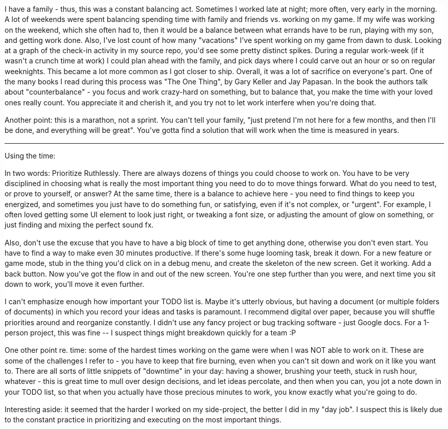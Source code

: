 I have a family - thus, this was a constant balancing act.  Sometimes I worked late at night; more often, very early in the morning.  A lot of weekends were spent balancing spending time with family and friends vs. working on my game. If my wife was working on the weekend, which she often had to, then it would be a balance between what errands have to be run, playing with my son, and getting work done.  Also, I've lost count of how many "vacations" I've spent working on my game from dawn to dusk.  Looking at a graph of the check-in activity in my source repo, you'd see some pretty distinct spikes.  During a regular work-week (if it wasn't a crunch time at work) I could plan ahead with the family, and pick days where I could carve out an hour or so on regular weeknights.  This became a lot more common as I got closer to ship.  Overall, it was a lot of sacrifice on everyone's part.  One of the many books I read during this process was "The One Thing", by Gary Keller and Jay Papasan. In the book the authors talk about "counterbalance" - you focus and work crazy-hard on something, but to balance that, you make the time with your loved ones really count.  You appreciate it and cherish it, and you try not to let work interfere when you're doing that.

Another point: this is a marathon, not a sprint.  You can't tell your family, "just pretend I'm not here for a few months, and then I'll be done, and everything will be great".  You've gotta find a solution that will work when the time is measured in years.    


------------------------------
Using the time:

In two words: Prioritize Ruthlessly.
There are always dozens of things you could choose to work on.  You have to be very disciplined in choosing what is really the most important thing you need to do to move things forward.  What do you need to test, or prove to yourself, or answer?  At the same time, there is a balance to achieve here - you need to find things to keep you energized, and sometimes you just have to do something fun, or satisfying, even if it's not complex, or "urgent".  For example, I often loved getting some UI element to look just right, or tweaking a font size, or adjusting the amount of glow on something, or just finding and mixing the perfect sound fx.

Also, don't use the excuse that you have to have a big block of time to get anything done, otherwise you don't even start.  You have to find a way to make even 30 minutes productive.  If there's some huge looming task, break it down.  For a new feature or game mode, stub in the thing you'd click on in a debug menu, and create the skeleton of the new screen.  Get it working.  Add a back button.  Now you've got the flow in and out of the new screen.  You're one step further than you were, and next time you sit down to work, you'll move it even further.

I can't emphasize enough how important your TODO list is.  Maybe it's utterly obvious, but having a document (or multiple folders of documents) in which you record your ideas and tasks is paramount.  I recommend digital over paper, because you will shuffle priorities around and reorganize constantly.  I didn't use any fancy project or bug tracking software - just Google docs.  For a 1-person project, this was fine -- I suspect things might breakdown quickly for a team :P

One other point re. time: some of the hardest times working on the game were when I was NOT able to work on it.  These are some of the challenges I refer to - you have to keep that fire burning, even when you can't sit down and work on it like you want to.  There are all sorts of little snippets of "downtime" in your day: having a shower, brushing your teeth, stuck in rush hour, whatever - this is great time to mull over design decisions, and let ideas percolate, and then when you can, you jot a note down in your TODO list, so that when you actually have those precious minutes to work, you know exactly what you're going to do.

Interesting aside: it seemed that the harder I worked on my side-project, the better I did in my "day job".  I suspect this is likely due to the constant practice in prioritizing and executing on the most important things.
